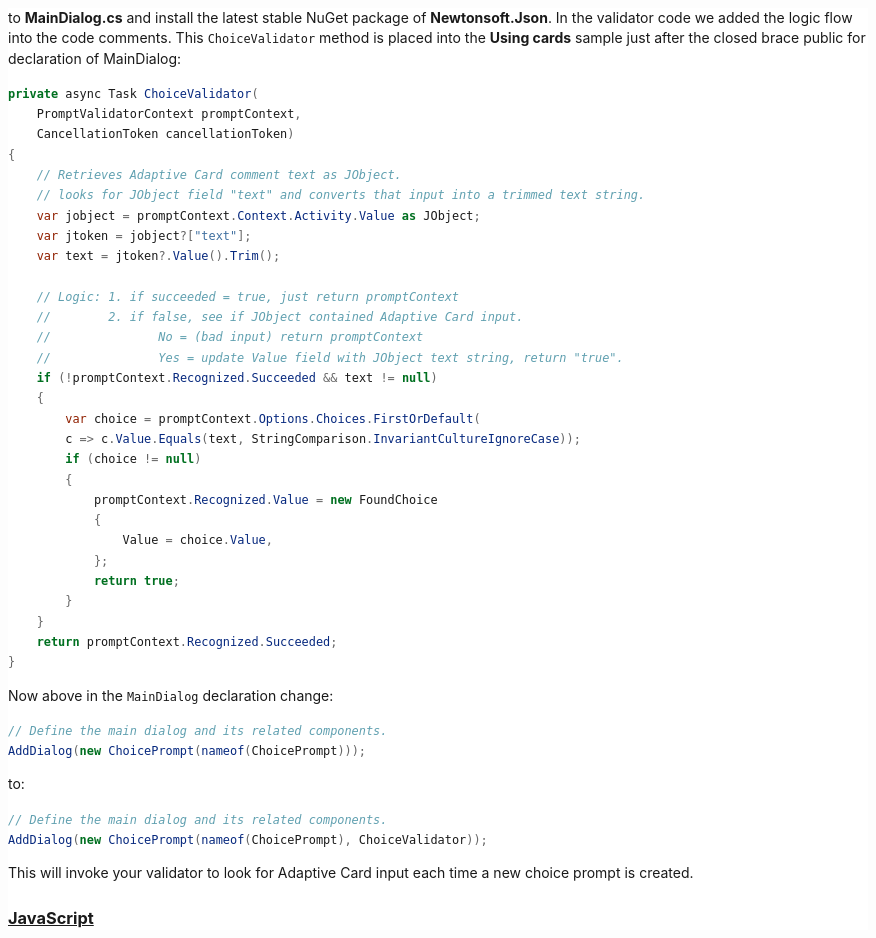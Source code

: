to **MainDialog.cs** and install the latest stable NuGet package of **Newtonsoft.Json**.
In the validator code we added the logic flow into the code comments.
This `ChoiceValidator` method is placed into the **Using cards** sample just after the closed brace public for declaration of MainDialog:

```csharp
private async Task ChoiceValidator(
    PromptValidatorContext promptContext,
    CancellationToken cancellationToken)
{
    // Retrieves Adaptive Card comment text as JObject.
    // looks for JObject field "text" and converts that input into a trimmed text string.
    var jobject = promptContext.Context.Activity.Value as JObject;
    var jtoken = jobject?["text"];
    var text = jtoken?.Value().Trim();

    // Logic: 1. if succeeded = true, just return promptContext
    //        2. if false, see if JObject contained Adaptive Card input.
    //               No = (bad input) return promptContext
    //               Yes = update Value field with JObject text string, return "true".
    if (!promptContext.Recognized.Succeeded && text != null)
    {
        var choice = promptContext.Options.Choices.FirstOrDefault(
        c => c.Value.Equals(text, StringComparison.InvariantCultureIgnoreCase));
        if (choice != null)
        {
            promptContext.Recognized.Value = new FoundChoice
            {
                Value = choice.Value,
            };
            return true;
        }
    }
    return promptContext.Recognized.Succeeded;
}
```

Now above in the `MainDialog` declaration change:

```csharp
// Define the main dialog and its related components.
AddDialog(new ChoicePrompt(nameof(ChoicePrompt)));
```

to:

```csharp
// Define the main dialog and its related components.
AddDialog(new ChoicePrompt(nameof(ChoicePrompt), ChoiceValidator));
```

This will invoke your validator to look for Adaptive Card input each time a new choice prompt is created.

### [JavaScript](#tab/javascript)

